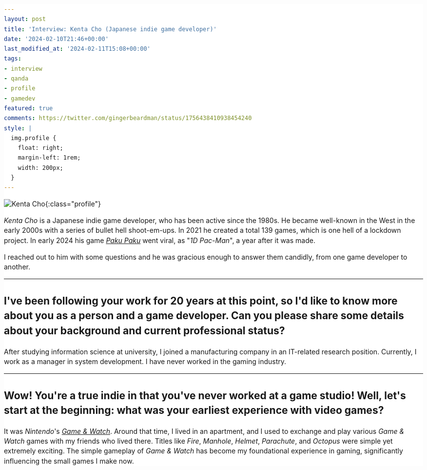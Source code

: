 ```yaml
---
layout: post
title: 'Interview: Kenta Cho (Japanese indie game developer)'
date: '2024-02-10T21:46+00:00'
last_modified_at: '2024-02-11T15:08+00:00'
tags:
- interview
- qanda
- profile
- gamedev
featured: true
comments: https://twitter.com/gingerbeardman/status/1756438410938454240
style: |
  img.profile {
    float: right;
    margin-left: 1rem;
    width: 200px;
  }
---
```


![Kenta Cho](https://cdn.gingerbeardman.com/images/posts/dev2dev-kenta-cho.jpg "Kenta Cho"){:class="profile"}

*Kenta Cho* is a Japanese indie game developer, who has been active since the 1980s. He became well-known in the West in the early 2000s with a series of bullet hell shoot-em-ups. In 2021 he created a total 139 games, which is one hell of a lockdown project. In early 2024 his game [*Paku Paku*](https://abagames.github.io/crisp-game-lib-11-games/?pakupaku) went viral, as "*1D Pac-Man*", a year after it was made.

I reached out to him with some questions and he was gracious enough to answer them candidly, from one game developer to another.

----

## I've been following your work for 20 years at this point, so I'd like to know more about you as a person and a game developer. Can you please share some details about your background and current professional status?

After studying information science at university, I joined a manufacturing company in an IT-related research position. Currently, I work as a manager in system development. I have never worked in the gaming industry.

----

## Wow! You're a true indie in that you've never worked at a game studio! Well, let's start at the beginning: what was your earliest experience with video games?

It was *Nintendo*'s [*Game & Watch*](https://en.wikipedia.org/wiki/Game_&_Watch). Around that time, I lived in an apartment, and I used to exchange and play various *Game & Watch* games with my friends who lived there. Titles like *Fire*, *Manhole*, *Helmet*, *Parachute*, and *Octopus* were simple yet extremely exciting. The simple gameplay of *Game & Watch* has become my foundational experience in gaming, significantly influencing the small games I make now.
